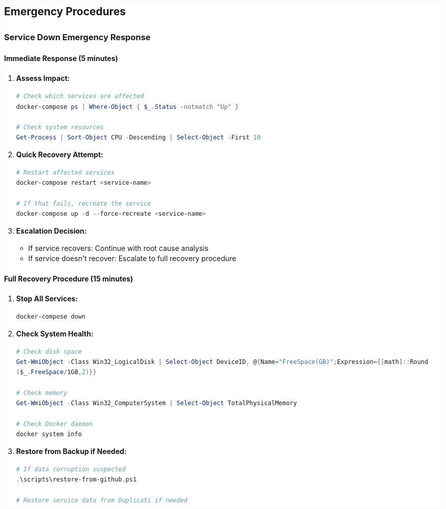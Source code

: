 
## Emergency Procedures

### Service Down Emergency Response

#### Immediate Response (5 minutes)

1. **Assess Impact:**
   ```powershell
   # Check which services are affected
   docker-compose ps | Where-Object { $_.Status -notmatch "Up" }
   
   # Check system resources
   Get-Process | Sort-Object CPU -Descending | Select-Object -First 10
   ```

2. **Quick Recovery Attempt:**
   ```powershell
   # Restart affected services
   docker-compose restart <service-name>
   
   # If that fails, recreate the service
   docker-compose up -d --force-recreate <service-name>
   ```

3. **Escalation Decision:**
   - If service recovers: Continue with root cause analysis
   - If service doesn't recover: Escalate to full recovery procedure

#### Full Recovery Procedure (15 minutes)

1. **Stop All Services:**
   ```powershell
   docker-compose down
   ```

2. **Check System Health:**
   ```powershell
   # Check disk space
   Get-WmiObject -Class Win32_LogicalDisk | Select-Object DeviceID, @{Name="FreeSpace(GB)";Expression={[math]::Round($_.FreeSpace/1GB,2)}}
   
   # Check memory
   Get-WmiObject -Class Win32_ComputerSystem | Select-Object TotalPhysicalMemory
   
   # Check Docker daemon
   docker system info
   ```

3. **Restore from Backup if Needed:**
   ```powershell
   # If data corruption suspected
   .\scripts\restore-from-github.ps1
   
   # Restore service data from Duplicati if needed
   ```
